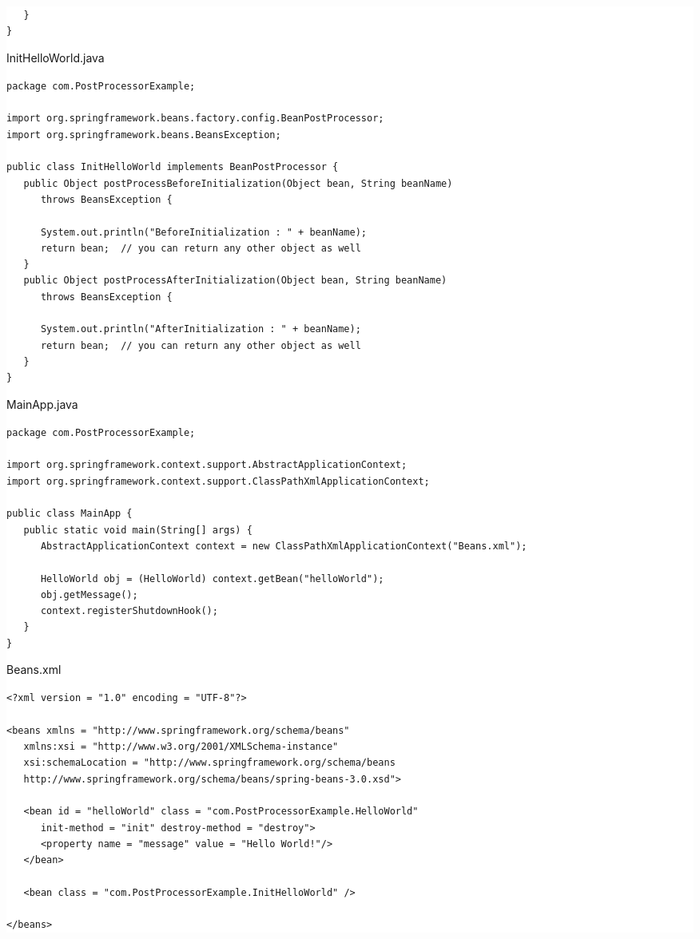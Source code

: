 ```
   }
}
```

InitHelloWorld.java
```
package com.PostProcessorExample;

import org.springframework.beans.factory.config.BeanPostProcessor;
import org.springframework.beans.BeansException;

public class InitHelloWorld implements BeanPostProcessor {
   public Object postProcessBeforeInitialization(Object bean, String beanName) 
      throws BeansException {
      
      System.out.println("BeforeInitialization : " + beanName);
      return bean;  // you can return any other object as well
   }
   public Object postProcessAfterInitialization(Object bean, String beanName) 
      throws BeansException {
      
      System.out.println("AfterInitialization : " + beanName);
      return bean;  // you can return any other object as well
   }
}
```

MainApp.java
```
package com.PostProcessorExample;

import org.springframework.context.support.AbstractApplicationContext;
import org.springframework.context.support.ClassPathXmlApplicationContext;

public class MainApp {
   public static void main(String[] args) {
      AbstractApplicationContext context = new ClassPathXmlApplicationContext("Beans.xml");

      HelloWorld obj = (HelloWorld) context.getBean("helloWorld");
      obj.getMessage();
      context.registerShutdownHook();
   }
}
```

Beans.xml
```
<?xml version = "1.0" encoding = "UTF-8"?>

<beans xmlns = "http://www.springframework.org/schema/beans"
   xmlns:xsi = "http://www.w3.org/2001/XMLSchema-instance"
   xsi:schemaLocation = "http://www.springframework.org/schema/beans
   http://www.springframework.org/schema/beans/spring-beans-3.0.xsd">

   <bean id = "helloWorld" class = "com.PostProcessorExample.HelloWorld"
      init-method = "init" destroy-method = "destroy">
      <property name = "message" value = "Hello World!"/>
   </bean>

   <bean class = "com.PostProcessorExample.InitHelloWorld" />

</beans>
```
